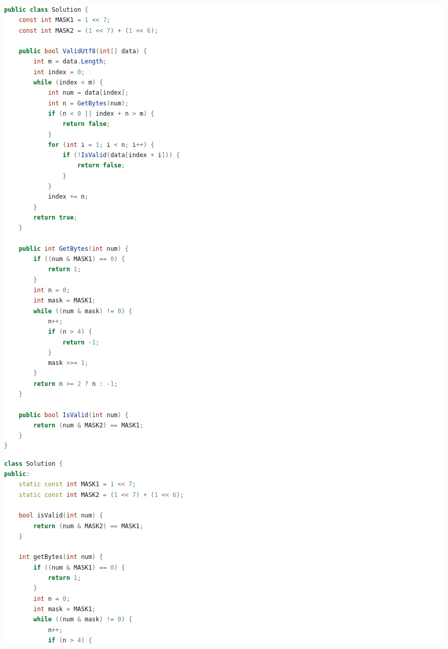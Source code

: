 ```C# [sol1-C#]
public class Solution {
    const int MASK1 = 1 << 7;
    const int MASK2 = (1 << 7) + (1 << 6);

    public bool ValidUtf8(int[] data) {
        int m = data.Length;
        int index = 0;
        while (index < m) {
            int num = data[index];
            int n = GetBytes(num);
            if (n < 0 || index + n > m) {
                return false;
            }
            for (int i = 1; i < n; i++) {
                if (!IsValid(data[index + i])) {
                    return false;
                }
            }
            index += n;
        }
        return true;
    }

    public int GetBytes(int num) {
        if ((num & MASK1) == 0) {
            return 1;
        }
        int n = 0;
        int mask = MASK1;
        while ((num & mask) != 0) {
            n++;
            if (n > 4) {
                return -1;
            }
            mask >>= 1;
        }
        return n >= 2 ? n : -1;
    }

    public bool IsValid(int num) {
        return (num & MASK2) == MASK1;
    }
}
```

```C++ [sol1-C++]
class Solution {
public:
    static const int MASK1 = 1 << 7;
    static const int MASK2 = (1 << 7) + (1 << 6);

    bool isValid(int num) {
        return (num & MASK2) == MASK1;
    }

    int getBytes(int num) {
        if ((num & MASK1) == 0) {
            return 1;
        }
        int n = 0;
        int mask = MASK1;
        while ((num & mask) != 0) {
            n++;
            if (n > 4) {
```
